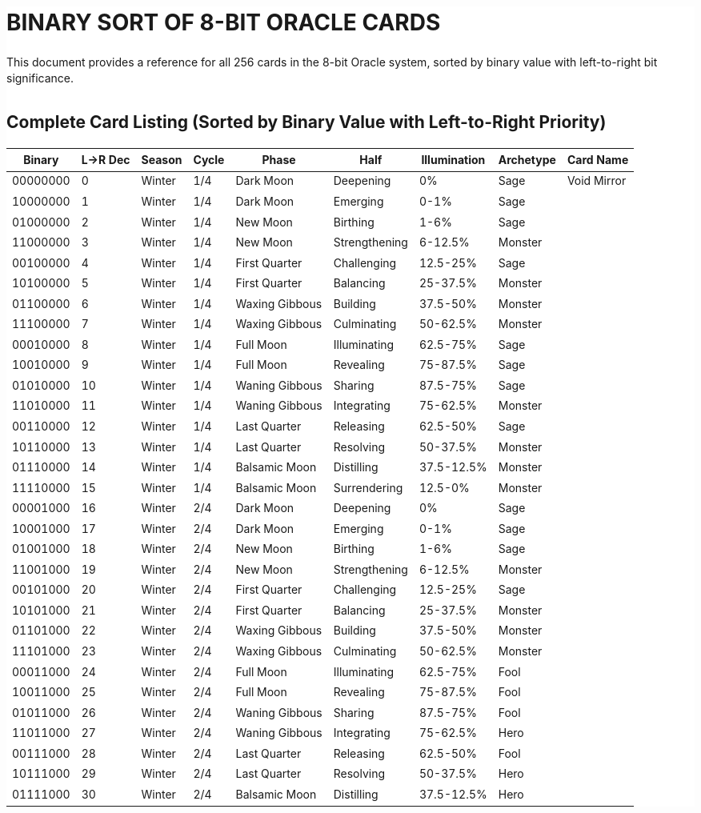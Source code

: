 # BINARY SORT OF 8-BIT ORACLE CARDS

This document provides a reference for all 256 cards in the 8-bit Oracle system, sorted by binary value with left-to-right bit significance.

## Complete Card Listing (Sorted by Binary Value with Left-to-Right Priority)

| Binary | L→R Dec | Season | Cycle | Phase | Half | Illumination | Archetype | Card Name |
|--------|---------|--------|-------|-------|------|--------------|-----------|----------|
| 00000000 | 0 | Winter | 1/4 | Dark Moon | Deepening | 0% | Sage | Void Mirror |
| 10000000 | 1 | Winter | 1/4 | Dark Moon | Emerging | 0-1% | Sage | |
| 01000000 | 2 | Winter | 1/4 | New Moon | Birthing | 1-6% | Sage | |
| 11000000 | 3 | Winter | 1/4 | New Moon | Strengthening | 6-12.5% | Monster | |
| 00100000 | 4 | Winter | 1/4 | First Quarter | Challenging | 12.5-25% | Sage | |
| 10100000 | 5 | Winter | 1/4 | First Quarter | Balancing | 25-37.5% | Monster | |
| 01100000 | 6 | Winter | 1/4 | Waxing Gibbous | Building | 37.5-50% | Monster | |
| 11100000 | 7 | Winter | 1/4 | Waxing Gibbous | Culminating | 50-62.5% | Monster | |
| 00010000 | 8 | Winter | 1/4 | Full Moon | Illuminating | 62.5-75% | Sage | |
| 10010000 | 9 | Winter | 1/4 | Full Moon | Revealing | 75-87.5% | Sage | |
| 01010000 | 10 | Winter | 1/4 | Waning Gibbous | Sharing | 87.5-75% | Sage | |
| 11010000 | 11 | Winter | 1/4 | Waning Gibbous | Integrating | 75-62.5% | Monster | |
| 00110000 | 12 | Winter | 1/4 | Last Quarter | Releasing | 62.5-50% | Sage | |
| 10110000 | 13 | Winter | 1/4 | Last Quarter | Resolving | 50-37.5% | Monster | |
| 01110000 | 14 | Winter | 1/4 | Balsamic Moon | Distilling | 37.5-12.5% | Monster | |
| 11110000 | 15 | Winter | 1/4 | Balsamic Moon | Surrendering | 12.5-0% | Monster | |
| 00001000 | 16 | Winter | 2/4 | Dark Moon | Deepening | 0% | Sage | |
| 10001000 | 17 | Winter | 2/4 | Dark Moon | Emerging | 0-1% | Sage | |
| 01001000 | 18 | Winter | 2/4 | New Moon | Birthing | 1-6% | Sage | |
| 11001000 | 19 | Winter | 2/4 | New Moon | Strengthening | 6-12.5% | Monster | |
| 00101000 | 20 | Winter | 2/4 | First Quarter | Challenging | 12.5-25% | Sage | |
| 10101000 | 21 | Winter | 2/4 | First Quarter | Balancing | 25-37.5% | Monster | |
| 01101000 | 22 | Winter | 2/4 | Waxing Gibbous | Building | 37.5-50% | Monster | |
| 11101000 | 23 | Winter | 2/4 | Waxing Gibbous | Culminating | 50-62.5% | Monster | |
| 00011000 | 24 | Winter | 2/4 | Full Moon | Illuminating | 62.5-75% | Fool | |
| 10011000 | 25 | Winter | 2/4 | Full Moon | Revealing | 75-87.5% | Fool | |
| 01011000 | 26 | Winter | 2/4 | Waning Gibbous | Sharing | 87.5-75% | Fool | |
| 11011000 | 27 | Winter | 2/4 | Waning Gibbous | Integrating | 75-62.5% | Hero | |
| 00111000 | 28 | Winter | 2/4 | Last Quarter | Releasing | 62.5-50% | Fool | |
| 10111000 | 29 | Winter | 2/4 | Last Quarter | Resolving | 50-37.5% | Hero | |
| 01111000 | 30 | Winter | 2/4 | Balsamic Moon | Distilling | 37.5-12.5% | Hero | |